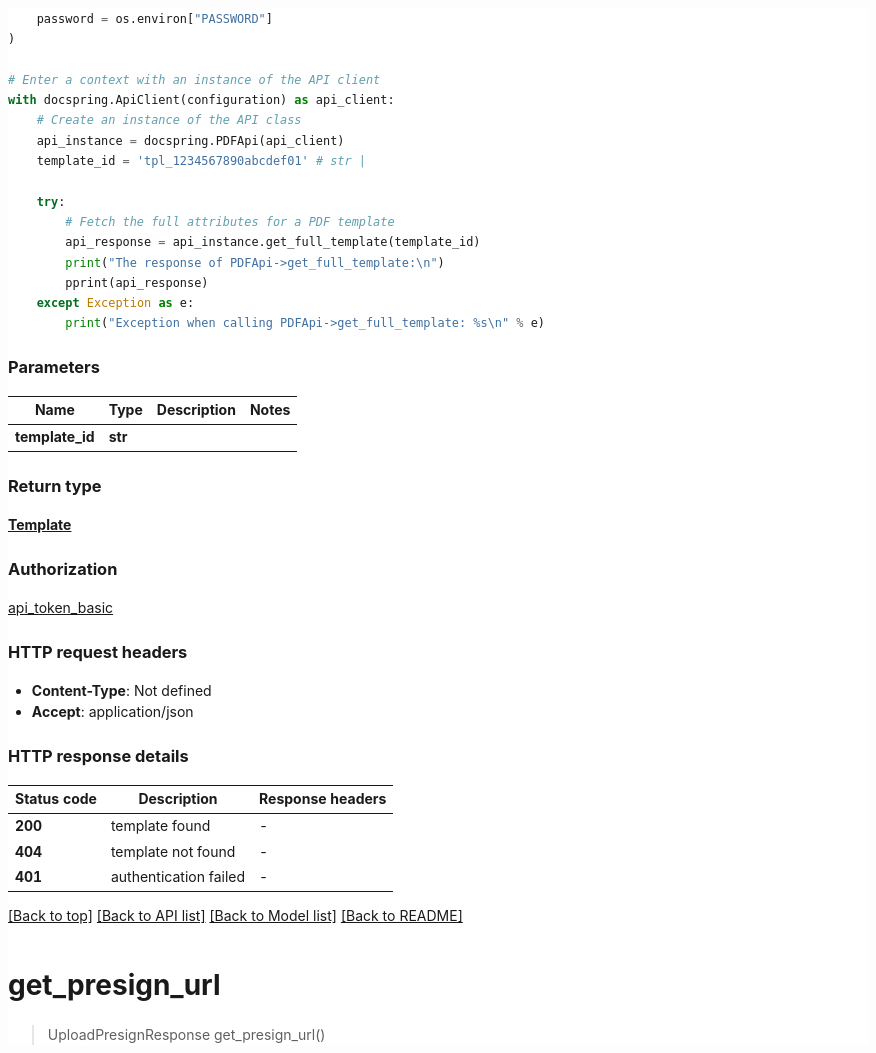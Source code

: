 ```python
    password = os.environ["PASSWORD"]
)

# Enter a context with an instance of the API client
with docspring.ApiClient(configuration) as api_client:
    # Create an instance of the API class
    api_instance = docspring.PDFApi(api_client)
    template_id = 'tpl_1234567890abcdef01' # str | 

    try:
        # Fetch the full attributes for a PDF template
        api_response = api_instance.get_full_template(template_id)
        print("The response of PDFApi->get_full_template:\n")
        pprint(api_response)
    except Exception as e:
        print("Exception when calling PDFApi->get_full_template: %s\n" % e)
```



### Parameters


Name | Type | Description  | Notes
------------- | ------------- | ------------- | -------------
 **template_id** | **str**|  | 

### Return type

[**Template**](Template.md)

### Authorization

[api_token_basic](../README.md#api_token_basic)

### HTTP request headers

 - **Content-Type**: Not defined
 - **Accept**: application/json

### HTTP response details

| Status code | Description | Response headers |
|-------------|-------------|------------------|
**200** | template found |  -  |
**404** | template not found |  -  |
**401** | authentication failed |  -  |

[[Back to top]](#) [[Back to API list]](../README.md#documentation-for-api-endpoints) [[Back to Model list]](../README.md#documentation-for-models) [[Back to README]](../README.md)

# **get_presign_url**
> UploadPresignResponse get_presign_url()
